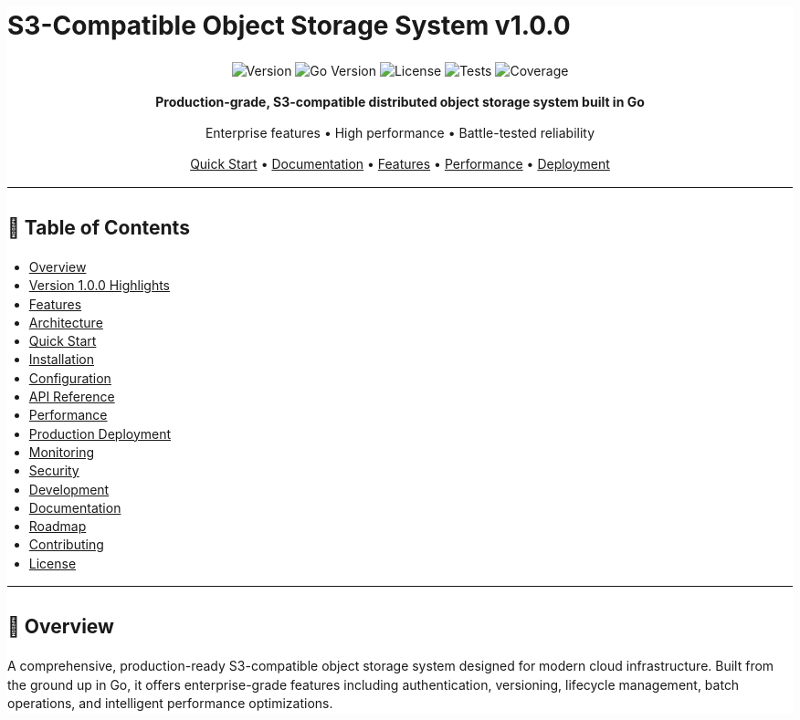 # S3-Compatible Object Storage System v1.0.0

<div align="center">

![Version](https://img.shields.io/badge/version-1.0.0-blue.svg)
![Go Version](https://img.shields.io/badge/go-%3E%3D1.19-00ADD8.svg)
![License](https://img.shields.io/badge/license-MIT-green.svg)
![Tests](https://img.shields.io/badge/tests-passing-brightgreen.svg)
![Coverage](https://img.shields.io/badge/coverage-85%25-brightgreen.svg)

**Production-grade, S3-compatible distributed object storage system built in Go**

Enterprise features • High performance • Battle-tested reliability

[Quick Start](#-quick-start) • [Documentation](#-documentation) • [Features](#-features) • [Performance](#-performance-benchmarks) • [Deployment](#-production-deployment)

</div>

---

## 📖 Table of Contents

- [Overview](#-overview)
- [Version 1.0.0 Highlights](#-version-100-highlights)
- [Features](#-features)
- [Architecture](#-architecture)
- [Quick Start](#-quick-start)
- [Installation](#-installation)
- [Configuration](#-configuration)
- [API Reference](#-api-reference)
- [Performance](#-performance-benchmarks)
- [Production Deployment](#-production-deployment)
- [Monitoring](#-monitoring--observability)
- [Security](#-security)
- [Development](#-development)
- [Documentation](#-documentation)
- [Roadmap](#-roadmap)
- [Contributing](#-contributing)
- [License](#-license)

---

## 🎯 Overview

A comprehensive, production-ready S3-compatible object storage system designed for modern cloud infrastructure. Built from the ground up in Go, it offers enterprise-grade features including authentication, versioning, lifecycle management, batch operations, and intelligent performance optimizations.
